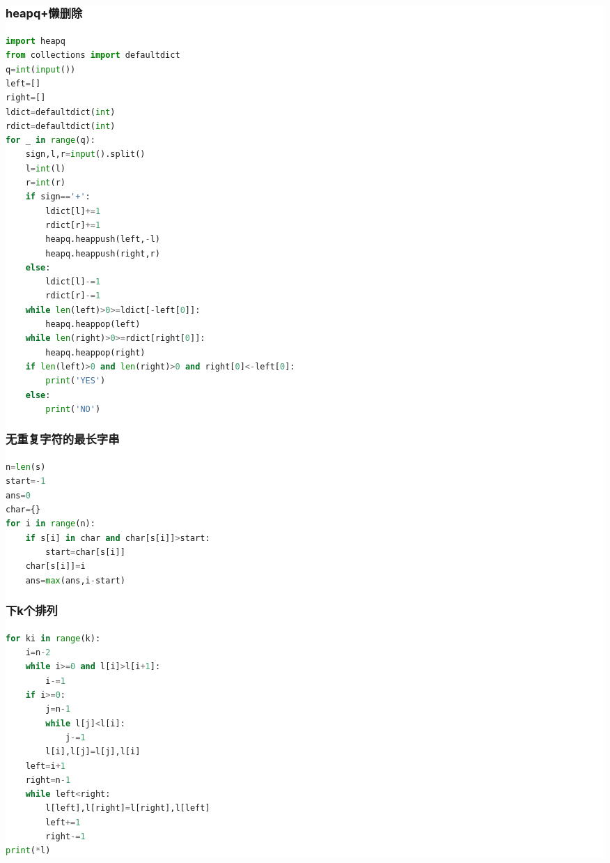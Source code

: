 ### heapq+懒删除

```python
import heapq
from collections import defaultdict
q=int(input())
left=[]
right=[]
ldict=defaultdict(int)
rdict=defaultdict(int)
for _ in range(q):
    sign,l,r=input().split()
    l=int(l)
    r=int(r)
    if sign=='+':
        ldict[l]+=1
        rdict[r]+=1
        heapq.heappush(left,-l)
        heapq.heappush(right,r)
    else:
        ldict[l]-=1
        rdict[r]-=1
    while len(left)>0>=ldict[-left[0]]:
        heapq.heappop(left)
    while len(right)>0>=rdict[right[0]]:
        heapq.heappop(right)
    if len(left)>0 and len(right)>0 and right[0]<-left[0]:
        print('YES')
    else:
        print('NO')
```

### 无重复字符的最长字串

```python
n=len(s)
start=-1
ans=0
char={}
for i in range(n):
    if s[i] in char and char[s[i]]>start:
        start=char[s[i]]
    char[s[i]]=i
    ans=max(ans,i-start)
```

### 下k个排列

```python
for ki in range(k):
    i=n-2
    while i>=0 and l[i]>l[i+1]:
        i-=1
    if i>=0:
        j=n-1
        while l[j]<l[i]:
            j-=1
        l[i],l[j]=l[j],l[i]
    left=i+1
    right=n-1
    while left<right:
        l[left],l[right]=l[right],l[left]
        left+=1
        right-=1
print(*l)
```